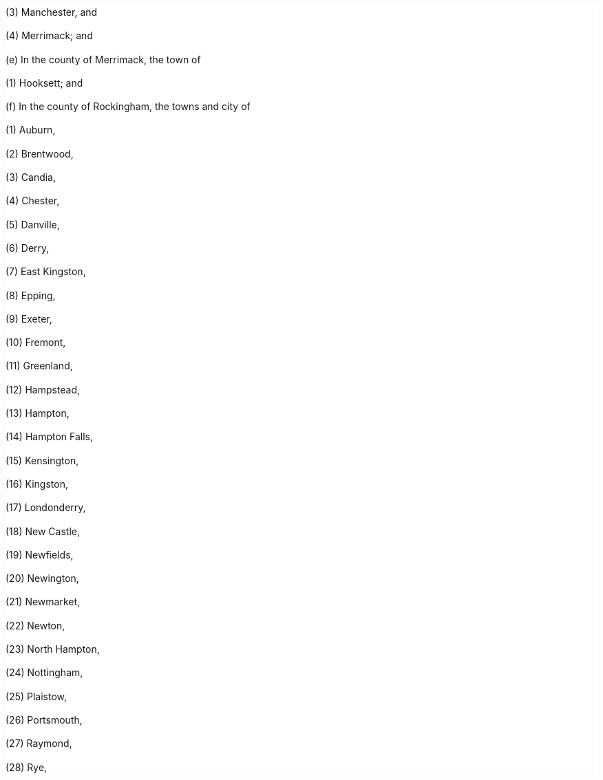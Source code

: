  (3) Manchester, and
                                             
 (4) Merrimack; and
                                             
 (e) In the county of Merrimack, the town of
                                             
 (1) Hooksett; and
                                             
 (f) In the county of Rockingham, the towns and city of
                                             
 (1) Auburn,
                                             
 (2) Brentwood,
                                             
 (3) Candia,
                                             
 (4) Chester,
                                             
 (5) Danville,
                                             
 (6) Derry,
                                             
 (7) East Kingston,
                                             
 (8) Epping,
                                             
 (9) Exeter,
                                             
 (10) Fremont,
                                             
 (11) Greenland,
                                             
 (12) Hampstead,
                                             
 (13) Hampton,
                                             
 (14) Hampton Falls,
                                             
 (15) Kensington,
                                             
 (16) Kingston,
                                             
 (17) Londonderry,
                                             
 (18) New Castle,
                                             
 (19) Newfields,
                                             
 (20) Newington,
                                             
 (21) Newmarket,
                                             
 (22) Newton,
                                             
 (23) North Hampton,
                                             
 (24) Nottingham,
                                             
 (25) Plaistow,
                                             
 (26) Portsmouth,
                                             
 (27) Raymond,
                                             
 (28) Rye,
                                             